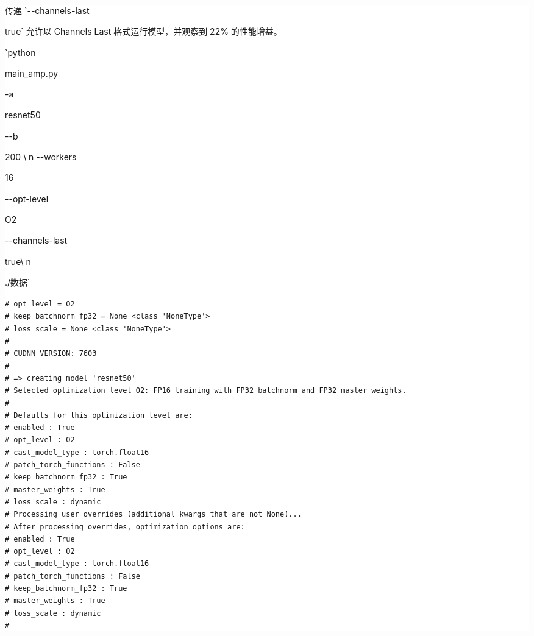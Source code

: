 传递
 `--channels-last
 

 true`
 允许以 Channels Last 格式运行模型，并观察到 ​​22% 的性能增益。




`python
 

 main_amp.py
 

 -a
 

 resnet50
 

 --b
 

 200
 \ n
 --workers
 

 16
 

 --opt-level
 

 O2
 

 --channels-last
 

 true\ n 

./数据`






```
# opt_level = O2
# keep_batchnorm_fp32 = None <class 'NoneType'>
# loss_scale = None <class 'NoneType'>
#
# CUDNN VERSION: 7603
#
# => creating model 'resnet50'
# Selected optimization level O2: FP16 training with FP32 batchnorm and FP32 master weights.
#
# Defaults for this optimization level are:
# enabled : True
# opt_level : O2
# cast_model_type : torch.float16
# patch_torch_functions : False
# keep_batchnorm_fp32 : True
# master_weights : True
# loss_scale : dynamic
# Processing user overrides (additional kwargs that are not None)...
# After processing overrides, optimization options are:
# enabled : True
# opt_level : O2
# cast_model_type : torch.float16
# patch_torch_functions : False
# keep_batchnorm_fp32 : True
# master_weights : True
# loss_scale : dynamic
#
```